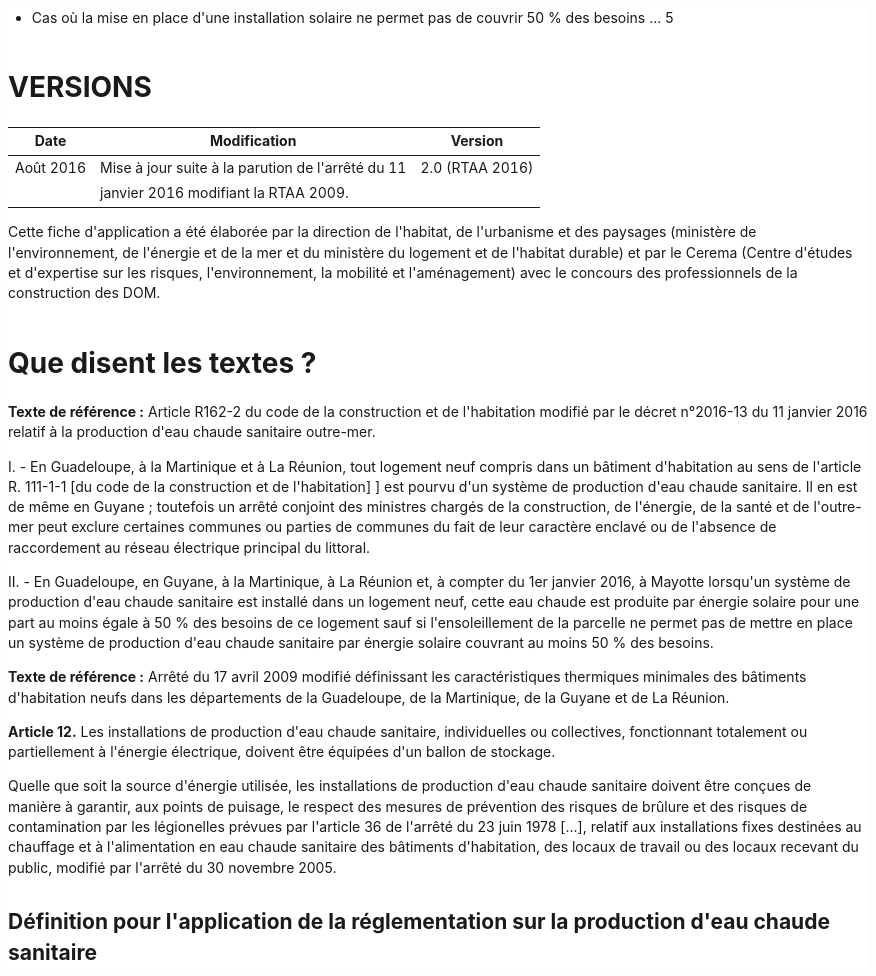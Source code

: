 - Cas où la mise en place d'une installation solaire ne permet pas de couvrir 50 % des besoins ... 5
# **VERSIONS**

| Date      | Modification                                      | Version         |
|-----------|---------------------------------------------------|-----------------|
| Août 2016 | Mise à jour suite à la parution de l'arrêté du 11 | 2.0 (RTAA 2016) |
|           | janvier 2016 modifiant la RTAA 2009.              |                 |

Cette fiche d'application a été élaborée par la direction de l'habitat, de l'urbanisme et des paysages (ministère de l'environnement, de l'énergie et de la mer et du ministère du logement et de l'habitat durable) et par le Cerema (Centre d'études et d'expertise sur les risques, l'environnement, la mobilité et l'aménagement) avec le concours des professionnels de la construction des DOM.

# **Que disent les textes ?**

**Texte de référence :** Article R162-2 du code de la construction et de l'habitation modifié par le décret n°2016-13 du 11 janvier 2016 relatif à la production d'eau chaude sanitaire outre-mer.

I. - En Guadeloupe, à la Martinique et à La Réunion, tout logement neuf compris dans un bâtiment d'habitation au sens de l'article R. 111-1-1 [du code de la construction et de l'habitation] ] est pourvu d'un système de production d'eau chaude sanitaire. Il en est de même en Guyane ; toutefois un arrêté conjoint des ministres chargés de la construction, de l'énergie, de la santé et de l'outre-mer peut exclure certaines communes ou parties de communes du fait de leur caractère enclavé ou de l'absence de raccordement au réseau électrique principal du littoral.

II. - En Guadeloupe, en Guyane, à la Martinique, à La Réunion et, à compter du 1er janvier 2016, à Mayotte lorsqu'un système de production d'eau chaude sanitaire est installé dans un logement neuf, cette eau chaude est produite par énergie solaire pour une part au moins égale à 50 % des besoins de ce logement sauf si l'ensoleillement de la parcelle ne permet pas de mettre en place un système de production d'eau chaude sanitaire par énergie solaire couvrant au moins 50 % des besoins.

**Texte de référence :** Arrêté du 17 avril 2009 modifié définissant les caractéristiques thermiques minimales des bâtiments d'habitation neufs dans les départements de la Guadeloupe, de la Martinique, de la Guyane et de La Réunion.

**Article 12.** Les installations de production d'eau chaude sanitaire, individuelles ou collectives, fonctionnant totalement ou partiellement à l'énergie électrique, doivent être équipées d'un ballon de stockage.

Quelle que soit la source d'énergie utilisée, les installations de production d'eau chaude sanitaire doivent être conçues de manière à garantir, aux points de puisage, le respect des mesures de prévention des risques de brûlure et des risques de contamination par les légionelles prévues par l'article 36 de l'arrêté du 23 juin 1978 [...], relatif aux installations fixes destinées au chauffage et à l'alimentation en eau chaude sanitaire des bâtiments d'habitation, des locaux de travail ou des locaux recevant du public, modifié par l'arrêté du 30 novembre 2005.

## **Définition pour l'application de la réglementation sur la production d'eau chaude sanitaire**
